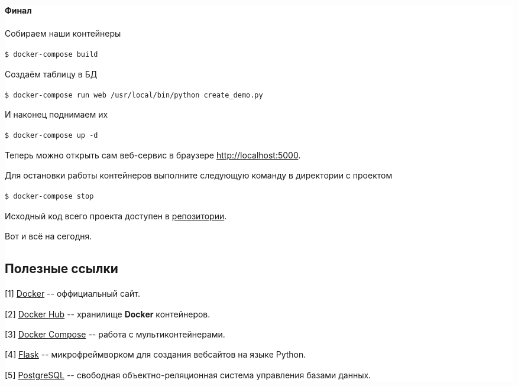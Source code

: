#### Финал
Собираем наши контейнеры
```shell
$ docker-compose build
```

Cоздаём таблицу в БД
```shell
$ docker-compose run web /usr/local/bin/python create_demo.py
```

И наконец поднимаем их
```shell
$ docker-compose up -d
```

Теперь можно открыть сам веб-сервис в браузере <http://localhost:5000>.

Для остановки работы контейнеров выполните следующую команду в директории с проектом
```bash
$ docker-compose stop
```

Исходный код всего проекта доступен в [репозитории](https://github.com/FreeCX/docker-compose-demo).

Вот и всё на сегодня.

## Полезные ссылки

[1] [Docker](https://www.docker.com/) -- оффициальный сайт.

[2] [Docker Hub](https://registry.hub.docker.com/) -- хранилище **Docker** контейнеров.

[3] [Docker Compose](https://docs.docker.com/compose/) -- работа с мультиконтейнерами.

[4] [Flask](http://flask.pocoo.org/) -- микрофреймворком для создания вебсайтов на языке Python.

[5] [PostgreSQL](https://www.postgresql.org) -- свободная объектно-реляционная система управления базами данных.
